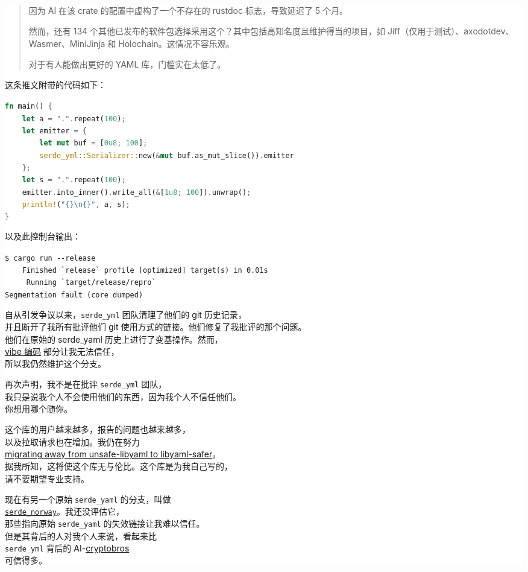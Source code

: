 

> 因为 AI 在该 crate 的配置中虚构了一个不存在的 rustdoc 标志，导致延迟了 5 个月。
>
> 然而，还有 134 个其他已发布的软件包选择采用这个？其中包括高知名度且维护得当的项目，如 Jiff（仅用于测试）、axodotdev、Wasmer、MiniJinja 和 Holochain。这情况不容乐观。
>
> 对于有人能做出更好的 YAML 库，门槛实在太低了。

这条推文附带的代码如下：




```rust
fn main() {
	let a = ".".repeat(100);
	let emitter = {
		let mut buf = [0u8; 100];
		serde_yml::Serializer::new(&mut buf.as_mut_slice()).emitter
	};
	let s = ".".repeat(100);
	emitter.into_inner().write_all(&[1u8; 100]).unwrap();
	println!("{}\n{}", a, s);
}
```

以及此控制台输出：

```
$ cargo run --release
    Finished `release` profile [optimized] target(s) in 0.01s
     Running `target/release/repro`
Segmentation fault (core dumped)
```
自从引发争议以来，`serde_yml` 团队清理了他们的 git 历史记录，  
并且断开了我所有批评他们 git 使用方式的链接。他们修复了我批评的那个问题。  
他们在原始的 serde_yaml 历史上进行了变基操作。然而，  
[vibe 编码](https://en.wikipedia.org/wiki/Vibe_coding) 部分让我无法信任，  
所以我仍然维护这个分支。  

再次声明，我不是在批评 `serde_yml` 团队，  
我只是说我个人不会使用他们的东西，因为我个人不信任他们。  
你想用哪个随你。  

这个库的用户越来越多，报告的问题也越来越多，  
以及拉取请求也在增加。我仍在努力  
[migrating away from unsafe-libyaml to libyaml-safer](https://github.com/acatton/serde-yaml-ng/issues/5)。  
据我所知，这将使这个库无与伦比。这个库是为我自己写的，  
请不要期望专业支持。  

现在有另一个原始 `serde_yaml` 的分支，叫做  
[`serde_norway`](https://docs.rs/serde_norway/latest/serde_norway/)。我还没评估它，  
那些指向原始 `serde_yaml` 的失效链接让我难以信任。  
但是其背后的人对我个人来说，看起来比  
`serde_yml` 背后的 AI-[cryptobros](https://en.wiktionary.org/wiki/cryptobro)  
可信得多。  


[Serde]: https://github.com/serde-rs/serde
[YAML]: https://yaml.org/
[GitHub 发行版]: https://github.com/acatton/serde-yaml-ng/releases
[docs.rs]: https://docs.rs/serde_yaml_ng
